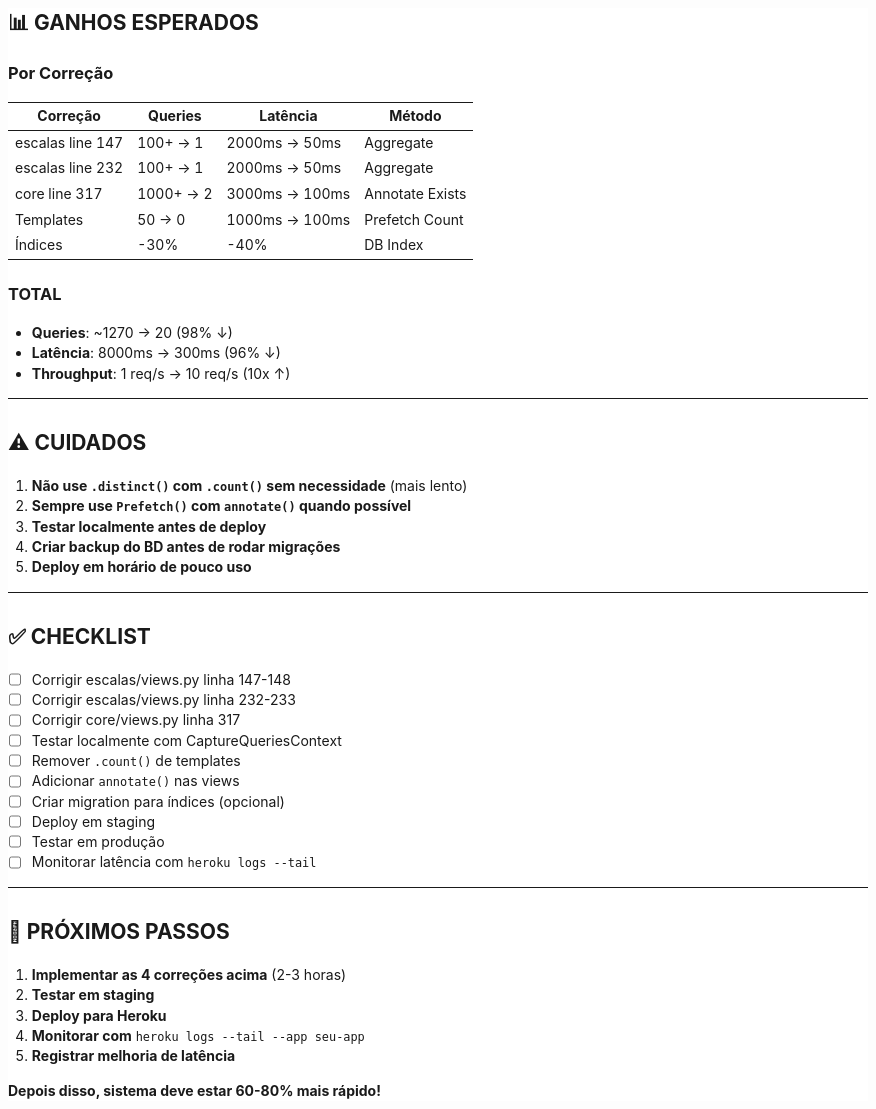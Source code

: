 
## 📊 GANHOS ESPERADOS

### Por Correção

| Correção | Queries | Latência | Método |
|----------|---------|----------|--------|
| escalas line 147 | 100+ → 1 | 2000ms → 50ms | Aggregate |
| escalas line 232 | 100+ → 1 | 2000ms → 50ms | Aggregate |
| core line 317 | 1000+ → 2 | 3000ms → 100ms | Annotate Exists |
| Templates | 50 → 0 | 1000ms → 100ms | Prefetch Count |
| Índices | -30% | -40% | DB Index |

### TOTAL

- **Queries**: ~1270 → 20 (98% ↓)
- **Latência**: 8000ms → 300ms (96% ↓)
- **Throughput**: 1 req/s → 10 req/s (10x ↑)

---

## ⚠️ CUIDADOS

1. **Não use `.distinct()` com `.count()` sem necessidade** (mais lento)
2. **Sempre use `Prefetch()` com `annotate()` quando possível**
3. **Testar localmente antes de deploy**
4. **Criar backup do BD antes de rodar migrações**
5. **Deploy em horário de pouco uso**

---

## ✅ CHECKLIST

- [ ] Corrigir escalas/views.py linha 147-148
- [ ] Corrigir escalas/views.py linha 232-233
- [ ] Corrigir core/views.py linha 317
- [ ] Testar localmente com CaptureQueriesContext
- [ ] Remover `.count()` de templates
- [ ] Adicionar `annotate()` nas views
- [ ] Criar migration para índices (opcional)
- [ ] Deploy em staging
- [ ] Testar em produção
- [ ] Monitorar latência com `heroku logs --tail`

---

## 🎯 PRÓXIMOS PASSOS

1. **Implementar as 4 correções acima** (2-3 horas)
2. **Testar em staging**
3. **Deploy para Heroku**
4. **Monitorar com** `heroku logs --tail --app seu-app`
5. **Registrar melhoria de latência**

**Depois disso, sistema deve estar 60-80% mais rápido!**
